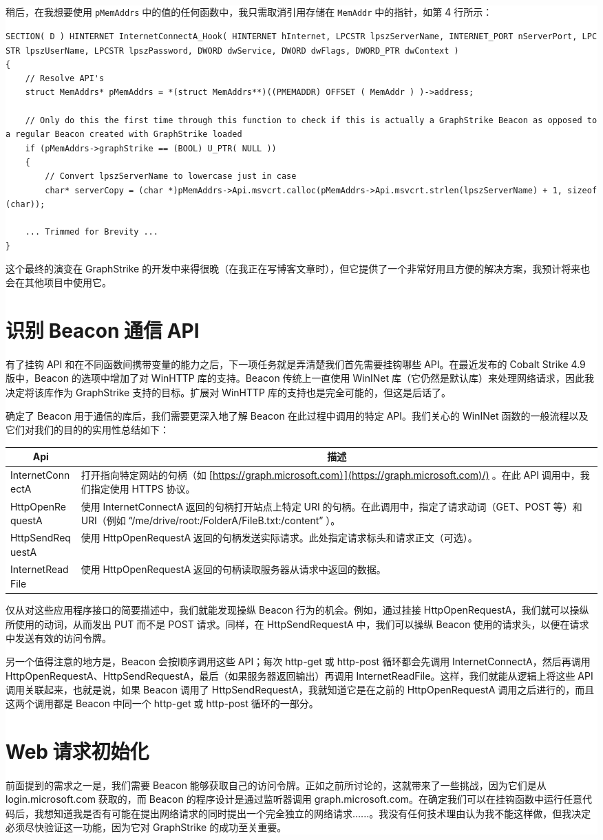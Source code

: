 稍后，在我想要使用 `pMemAddrs` 中的值的任何函数中，我只需取消引用存储在 `MemAddr` 中的指针，如第 4 行所示：

```plain
SECTION( D ) HINTERNET InternetConnectA_Hook( HINTERNET hInternet, LPCSTR lpszServerName, INTERNET_PORT nServerPort, LPCSTR lpszUserName, LPCSTR lpszPassword, DWORD dwService, DWORD dwFlags, DWORD_PTR dwContext )
{
    // Resolve API's
    struct MemAddrs* pMemAddrs = *(struct MemAddrs**)((PMEMADDR) OFFSET ( MemAddr ) )->address;

    // Only do this the first time through this function to check if this is actually a GraphStrike Beacon as opposed to a regular Beacon created with GraphStrike loaded
    if (pMemAddrs->graphStrike == (BOOL) U_PTR( NULL ))
    {
        // Convert lpszServerName to lowercase just in case
        char* serverCopy = (char *)pMemAddrs->Api.msvcrt.calloc(pMemAddrs->Api.msvcrt.strlen(lpszServerName) + 1, sizeof(char));

    ... Trimmed for Brevity ...
}
```

这个最终的演变在 GraphStrike 的开发中来得很晚（在我正在写博客文章时），但它提供了一个非常好用且方便的解决方案，我预计将来也会在其他项目中使用它。

# 识别 Beacon 通信 API

有了挂钩 API 和在不同函数间携带变量的能力之后，下一项任务就是弄清楚我们首先需要挂钩哪些 API。在最近发布的 Cobalt Strike 4.9 版中，Beacon 的选项中增加了对 WinHTTP 库的支持。Beacon 传统上一直使用 WinINet 库（它仍然是默认库）来处理网络请求，因此我决定将该库作为 GraphStrike 支持的目标。扩展对 WinHTTP 库的支持也是完全可能的，但这是后话了。

确定了 Beacon 用于通信的库后，我们需要更深入地了解 Beacon 在此过程中调用的特定 API。我们关心的 WinINet 函数的一般流程以及它们对我们的目的的实用性总结如下：

| **Api** | **描述** |
| --- | --- |
| InternetConnectA | 打开指向特定网站的句柄（如 [https://graph.microsoft.com）](https://graph.microsoft.com)/) 。在此 API 调用中，我们指定使用 HTTPS 协议。 |
| HttpOpenRequestA | 使用 InternetConnectA 返回的句柄打开站点上特定 URI 的句柄。在此调用中，指定了请求动词（GET、POST 等）和 URI（例如 “/me/drive/root:/FolderA/FileB.txt:/content” ）。 |
| HttpSendRequestA | 使用 HttpOpenRequestA 返回的句柄发送实际请求。此处指定请求标头和请求正文（可选）。 |
| InternetReadFile | 使用 HttpOpenRequestA 返回的句柄读取服务器从请求中返回的数据。 |

仅从对这些应用程序接口的简要描述中，我们就能发现操纵 Beacon 行为的机会。例如，通过挂接 HttpOpenRequestA，我们就可以操纵所使用的动词，从而发出 PUT 而不是 POST 请求。同样，在 HttpSendRequestA 中，我们可以操纵 Beacon 使用的请求头，以便在请求中发送有效的访问令牌。

另一个值得注意的地方是，Beacon 会按顺序调用这些 API；每次 http-get 或 http-post 循环都会先调用 InternetConnectA，然后再调用 HttpOpenRequestA、HttpSendRequestA，最后（如果服务器返回输出）再调用 InternetReadFile。这样，我们就能从逻辑上将这些 API 调用关联起来，也就是说，如果 Beacon 调用了 HttpSendRequestA，我就知道它是在之前的 HttpOpenRequestA 调用之后进行的，而且这两个调用都是 Beacon 中同一个 http-get 或 http-post 循环的一部分。

# Web 请求初始化

前面提到的需求之一是，我们需要 Beacon 能够获取自己的访问令牌。正如之前所讨论的，这就带来了一些挑战，因为它们是从 login.microsoft.com 获取的，而 Beacon 的程序设计是通过监听器调用 graph.microsoft.com。在确定我们可以在挂钩函数中运行任意代码后，我想知道我是否有可能在提出网络请求的同时提出一个完全独立的网络请求......。我没有任何技术理由认为我不能这样做，但我决定必须尽快验证这一功能，因为它对 GraphStrike 的成功至关重要。
